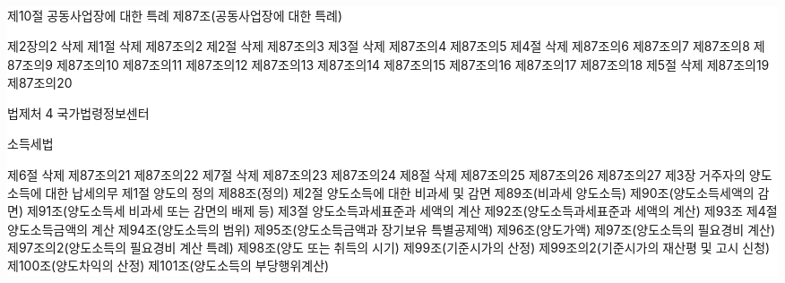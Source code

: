 제10절 공동사업장에 대한 특례
제87조(공동사업장에 대한 특례)

제2장의2 삭제
제1절 삭제
제87조의2
제2절 삭제
제87조의3
제3절 삭제
제87조의4
제87조의5
제4절 삭제
제87조의6
제87조의7
제87조의8
제87조의9
제87조의10
제87조의11
제87조의12
제87조의13
제87조의14
제87조의15
제87조의16
제87조의17
제87조의18
제5절 삭제
제87조의19
제87조의20

법제처                                                4                                                국가법령정보센터

소득세법

제6절 삭제
제87조의21
제87조의22
제7절 삭제
제87조의23
제87조의24
제8절 삭제
제87조의25
제87조의26
제87조의27
제3장 거주자의 양도소득에 대한 납세의무
제1절 양도의 정의
제88조(정의)
제2절 양도소득에 대한 비과세 및 감면
제89조(비과세 양도소득)
제90조(양도소득세액의 감면)
제91조(양도소득세 비과세 또는 감면의 배제 등)
제3절 양도소득과세표준과 세액의 계산
제92조(양도소득과세표준과 세액의 계산)
제93조
제4절 양도소득금액의 계산
제94조(양도소득의 범위)
제95조(양도소득금액과 장기보유 특별공제액)
제96조(양도가액)
제97조(양도소득의 필요경비 계산)
제97조의2(양도소득의 필요경비 계산 특례)
제98조(양도 또는 취득의 시기)
제99조(기준시가의 산정)
제99조의2(기준시가의 재산평 및 고시 신청)
제100조(양도차익의 산정)
제101조(양도소득의 부당행위계산)